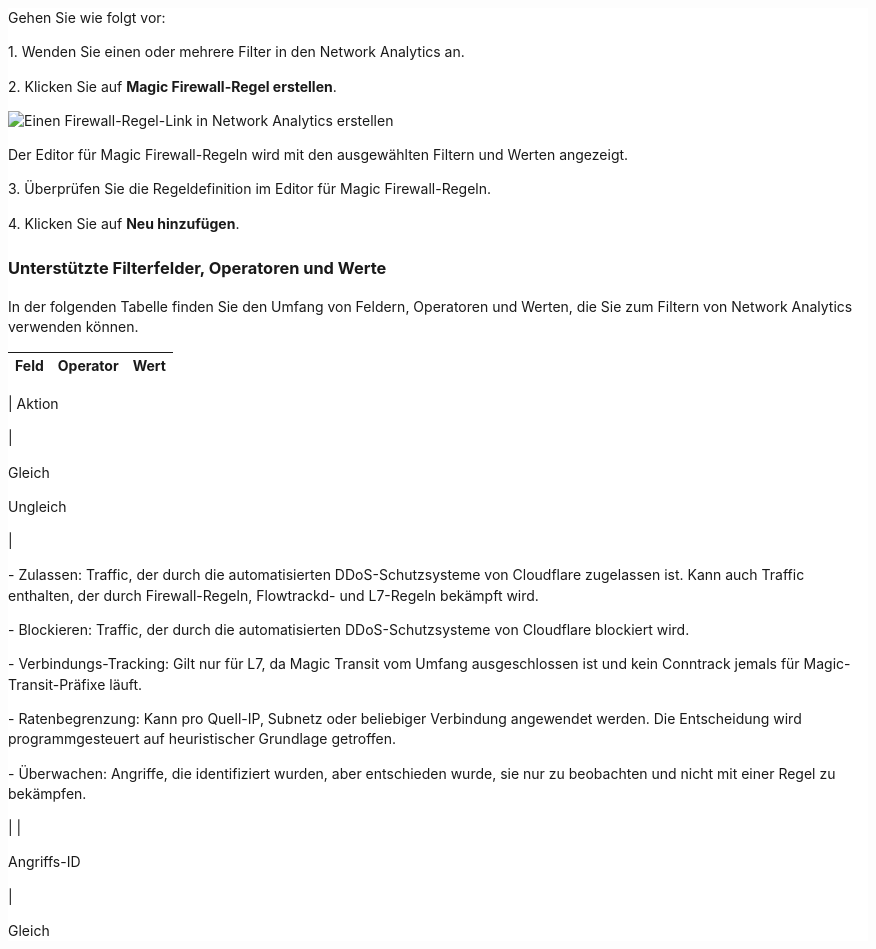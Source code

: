 Gehen Sie wie folgt vor:

1\. Wenden Sie einen oder mehrere Filter in den Network Analytics an.

2\. Klicken Sie auf **Magic Firewall-Regel erstellen**. 

![Einen Firewall-Regel-Link in Network Analytics erstellen](/support/static/hc-dash-Network_Analytics-create_firewall_rule.png)

Der Editor für Magic Firewall-Regeln wird mit den ausgewählten Filtern und Werten angezeigt.

3\. Überprüfen Sie die Regeldefinition im Editor für Magic Firewall-Regeln.

4\. Klicken Sie auf **Neu hinzufügen**.

### Unterstützte Filterfelder, Operatoren und Werte 

In der folgenden Tabelle finden Sie den Umfang von Feldern, Operatoren und Werten, die Sie zum Filtern von Network Analytics verwenden können.

| Feld | Operator | Wert |
| --- | --- | --- |
| 
Aktion

 | 

Gleich

Ungleich

 | 

\- Zulassen: Traffic, der durch die automatisierten DDoS-Schutzsysteme von Cloudflare zugelassen ist. Kann auch Traffic enthalten, der durch Firewall-Regeln, Flowtrackd- und L7-Regeln bekämpft wird.

\- Blockieren: Traffic, der durch die automatisierten DDoS-Schutzsysteme von Cloudflare blockiert wird.

\- Verbindungs-Tracking: Gilt nur für L7, da Magic Transit vom Umfang ausgeschlossen ist und kein Conntrack jemals für Magic-Transit-Präfixe läuft.

\- Ratenbegrenzung: Kann pro Quell-IP, Subnetz oder beliebiger Verbindung angewendet werden. Die Entscheidung wird programmgesteuert auf heuristischer Grundlage getroffen.

\- Überwachen: Angriffe, die identifiziert wurden, aber entschieden wurde, sie nur zu beobachten und nicht mit einer Regel zu bekämpfen.

 |
| 

Angriffs-ID

 | 

Gleich

